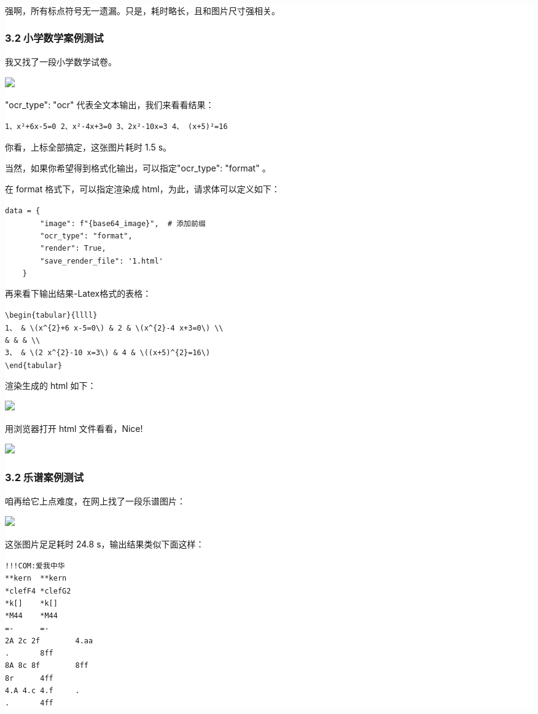 强啊，所有标点符号无一遗漏。只是，耗时略长，且和图片尺寸强相关。

### 3.2 小学数学案例测试

我又找了一段小学数学试卷。

![](https://img-blog.csdnimg.cn/img_convert/f4ab147c5c5ede5eb0962d5eab997edb.png)

"ocr_type": "ocr" 代表全文本输出，我们来看看结果：

```
1、x²+6x-5=0 2、x²-4x+3=0 3、2x²-10x=3 4、 (x+5)²=16
```
你看，上标全部搞定，这张图片耗时 1.5 s。

当然，如果你希望得到格式化输出，可以指定"ocr_type": "format" 。

在 format 格式下，可以指定渲染成 html，为此，请求体可以定义如下：

```
data = {
        "image": f"{base64_image}",  # 添加前缀
        "ocr_type": "format",
        "render": True,
        "save_render_file": '1.html'
    }
```

再来看下输出结果-Latex格式的表格：

```
\begin{tabular}{llll}
1、 & \(x^{2}+6 x-5=0\) & 2 & \(x^{2}-4 x+3=0\) \\
& & & \\
3、 & \(2 x^{2}-10 x=3\) & 4 & \((x+5)^{2}=16\)
\end{tabular}
```

渲染生成的 html 如下：

![](https://img-blog.csdnimg.cn/img_convert/d8e9baab4354cca43f52a1e2cebd7b01.png)

用浏览器打开 html 文件看看，Nice!

![](https://img-blog.csdnimg.cn/img_convert/d703261ba62a8076fc5cb0032ca77881.png)


### 3.2 乐谱案例测试

咱再给它上点难度，在网上找了一段乐谱图片：

![](https://img-blog.csdnimg.cn/img_convert/ad48e6f66b4ce039dade6025523489e7.png)


这张图片足足耗时 24.8 s，输出结果类似下面这样：


```
!!!COM:爱我中华
**kern  **kern
*clefF4 *clefG2
*k[]    *k[]
*M44    *M44
=-      =-
2A 2c 2f        4.aa
.       8ff
8A 8c 8f        8ff
8r      4ff
4.A 4.c 4.f     .
.       4ff
```
